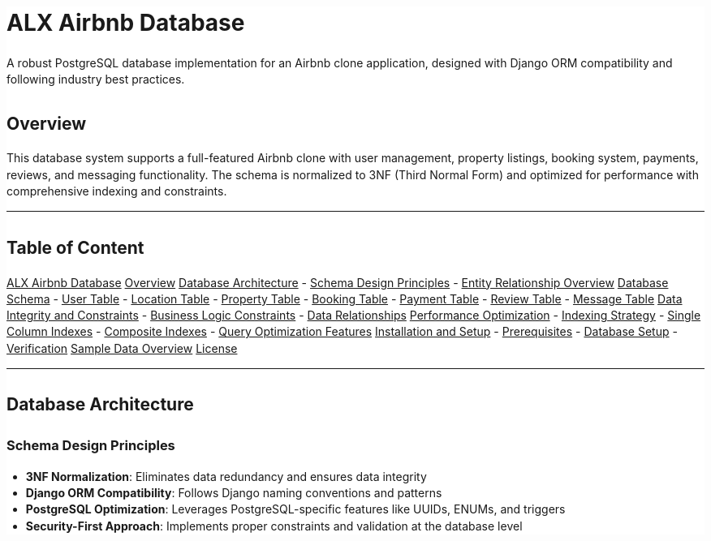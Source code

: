 # ALX Airbnb Database

A robust PostgreSQL database implementation for an Airbnb clone application, designed with Django ORM compatibility and following industry best practices.

## Overview

This database system supports a full-featured Airbnb clone with user management, property listings, booking system, payments, reviews, and messaging functionality. The schema is normalized to 3NF (Third Normal Form) and optimized for performance with comprehensive indexing and constraints.

---

## Table of Content

[ALX Airbnb Database](#alx-airbnb-database)
[Overview](#overview)
[Database Architecture](#database-architecture)
    - [Schema Design Principles](#schema-design-principles)
    - [Entity Relationship Overview](#entity-relationship-overview)
[Database Schema](#database-schema)
    - [User Table](#user-table)
    - [Location Table](#location-table)
    - [Property Table](#property-table)
    - [Booking Table](#booking-table)
    - [Payment Table](#payment-table)
    - [Review Table](#review-table)
    - [Message Table](#message-table)
[Data Integrity and Constraints](#data-integrity-and-constraints)
    - [Business Logic Constraints](#business-logic-constraints)
    - [Data Relationships](#data-relationships)
[Performance Optimization](#performance-optimization)
    - [Indexing Strategy](#indexing-strategy)
      - [Single Column Indexes](#single-column-indexes)
      - [Composite Indexes](#composite-indexes)
    - [Query Optimization Features](#query-optimization-features)
[Installation and Setup](#installation-and-setup)
    - [Prerequisites](#prerequisites)
    - [Database Setup](#database-setup)
    - [Verification](#verification)
[Sample Data Overview](#sample-data-overview)
[License](#license)

---

## Database Architecture

### Schema Design Principles

- **3NF Normalization**: Eliminates data redundancy and ensures data integrity
- **Django ORM Compatibility**: Follows Django naming conventions and patterns
- **PostgreSQL Optimization**: Leverages PostgreSQL-specific features like UUIDs, ENUMs, and triggers
- **Security-First Approach**: Implements proper constraints and validation at the database level
